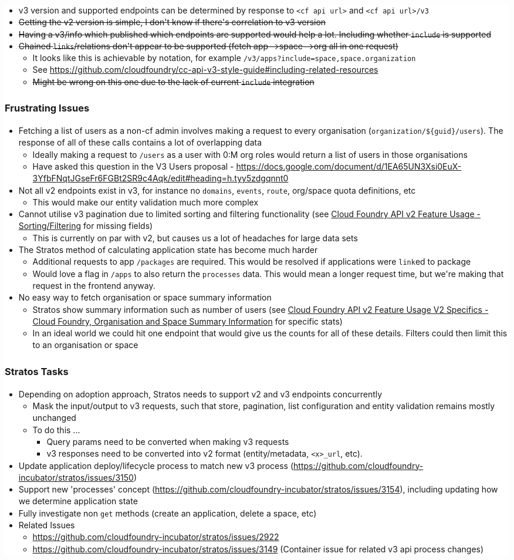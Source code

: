   - v3 version and supported endpoints can be determined by response to `<cf api url>` and `<cf api url>/v3`
  - ~~Getting the v2 version is simple, I don't know if there's correlation to v3 version~~
  - ~~Having a v3/info which published which endpoints are supported would help a lot. Including whether `include` is supported~~
- ~~Chained `links`/relations don't appear to be supported (fetch app-->space-->org all in one request)~~
  - It looks like this is achievable by notation, for example `/v3/apps?include=space,space.organization`
  - See https://github.com/cloudfoundry/cc-api-v3-style-guide#including-related-resources
  - ~~Might be wrong on this one due to the lack of current `include` integration~~

### Frustrating Issues
- Fetching a list of users as a non-cf admin involves making a request to every organisation (`organization/${guid}/users`). The response
  of all of these calls contains a lot of overlapping data
  - Ideally making a request to `/users` as a user with 0:M org roles would return a list of users in those organisations
  - Have asked this question in the V3 Users proposal - https://docs.google.com/document/d/1EA65UN3Xsi0EuX-3YfbFNqtJGseFr6FGBt2SR9c4Aqk/edit#heading=h.tyy5zdgqnnt0
- Not all v2 endpoints exist in v3, for instance no `domains`, `events`, `route`, org/space quota definitions, etc
  - This would make our entity validation much more complex
- Cannot utilise v3 pagination due to limited sorting and filtering functionality (see [Cloud Foundry API v2 Feature Usage - Sorting/Filtering](cf-api-v2-usage.md#sortingFiltering) for missing fields)
  - This is currently on par with v2, but causes us a lot of headaches for large data sets
- The Stratos method of calculating application state has become much harder
  - Additional requests to app `/packages` are required. This would be resolved if applications were `link`ed to package
  - Would love a flag in `/apps` to also return the `processes` data. This would mean a longer request time, but we're making that request
    in the frontend anyway.
- No easy way to fetch organisation or space summary information
  - Stratos show summary information such as number of users (see [Cloud Foundry API v2 Feature Usage V2 Specifics - Cloud Foundry, Organisation and Space Summary Information](cf-api-v2-usage.md#cloud-foundry-organisation-and-space-summary-information) for specific stats)
  - In an ideal world we could hit one endpoint that would give us the counts for all of these details. Filters could then limit this to
    an organisation or space

### Stratos Tasks
- Depending on adoption approach, Stratos needs to support v2 and v3 endpoints concurrently
  - Mask the input/output to v3 requests, such that store, pagination, list configuration and entity validation remains mostly unchanged
  - To do this ...
    - Query params need to be converted when making v3 requests
    - v3 responses need to be converted into v2 format (entity/metadata, `<x>_url`, etc).
- Update application deploy/lifecycle process to match new v3 process (https://github.com/cloudfoundry-incubator/stratos/issues/3150)
- Support new 'processes' concept (https://github.com/cloudfoundry-incubator/stratos/issues/3154), including updating how
  we determine application state
- Fully investigate non `get` methods (create an application, delete a space, etc)
- Related Issues
  - https://github.com/cloudfoundry-incubator/stratos/issues/2922
  - https://github.com/cloudfoundry-incubator/stratos/issues/3149 (Container issue for related v3 api process changes)
